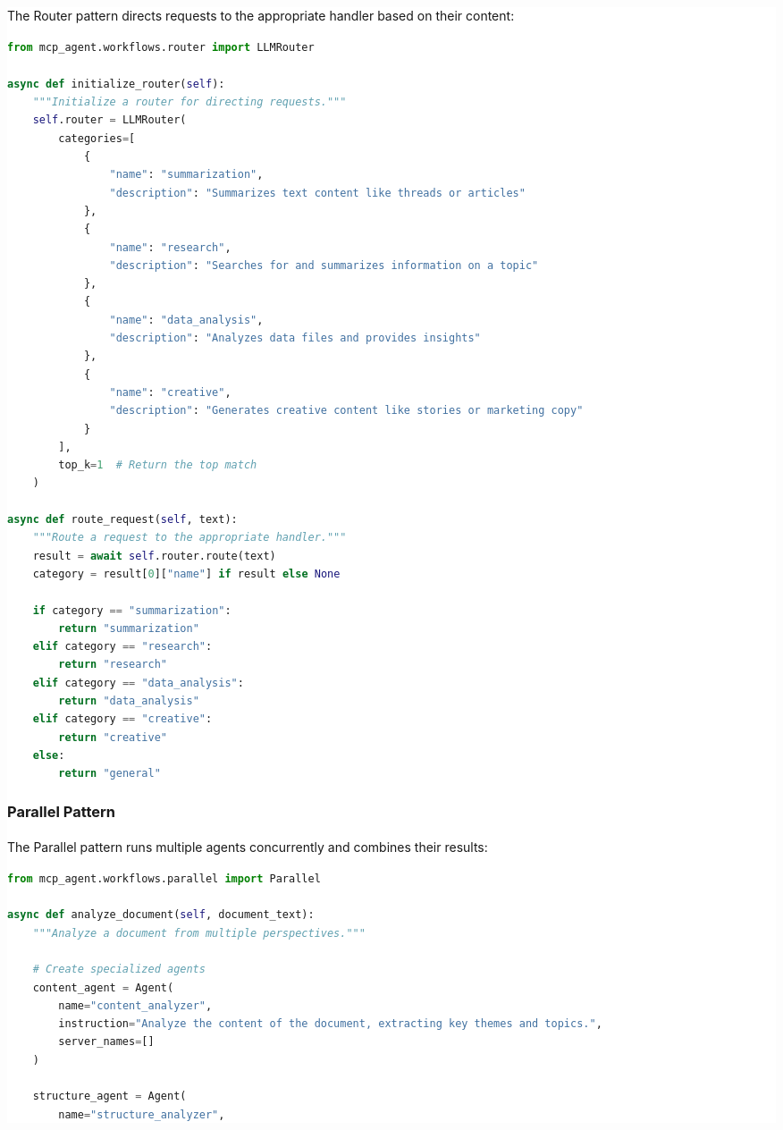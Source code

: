 The Router pattern directs requests to the appropriate handler based on their content:

```python
from mcp_agent.workflows.router import LLMRouter

async def initialize_router(self):
    """Initialize a router for directing requests."""
    self.router = LLMRouter(
        categories=[
            {
                "name": "summarization",
                "description": "Summarizes text content like threads or articles"
            },
            {
                "name": "research",
                "description": "Searches for and summarizes information on a topic"
            },
            {
                "name": "data_analysis",
                "description": "Analyzes data files and provides insights"
            },
            {
                "name": "creative",
                "description": "Generates creative content like stories or marketing copy"
            }
        ],
        top_k=1  # Return the top match
    )

async def route_request(self, text):
    """Route a request to the appropriate handler."""
    result = await self.router.route(text)
    category = result[0]["name"] if result else None

    if category == "summarization":
        return "summarization"
    elif category == "research":
        return "research"
    elif category == "data_analysis":
        return "data_analysis"
    elif category == "creative":
        return "creative"
    else:
        return "general"
```

### Parallel Pattern

The Parallel pattern runs multiple agents concurrently and combines their results:

```python
from mcp_agent.workflows.parallel import Parallel

async def analyze_document(self, document_text):
    """Analyze a document from multiple perspectives."""

    # Create specialized agents
    content_agent = Agent(
        name="content_analyzer",
        instruction="Analyze the content of the document, extracting key themes and topics.",
        server_names=[]
    )

    structure_agent = Agent(
        name="structure_analyzer",
```